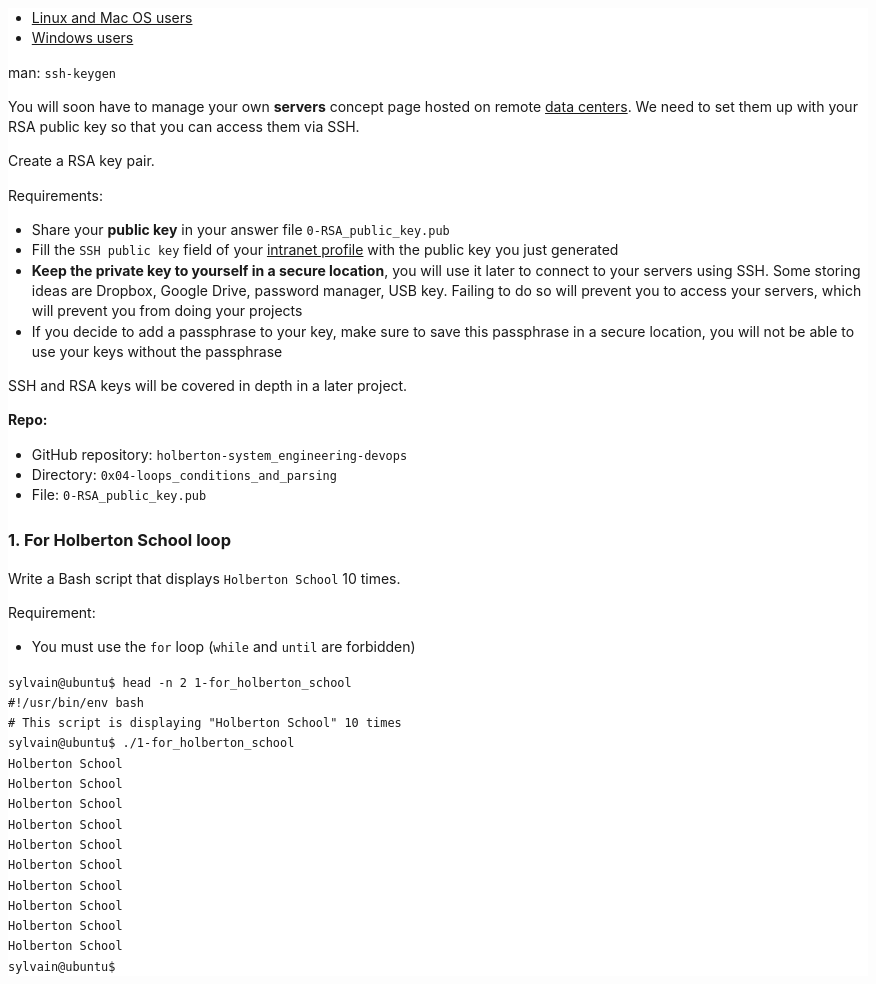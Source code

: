 -   [Linux and Mac OS users](https://intranet.hbtn.io/rltoken/_11FMUABmTFrUaQvTr8rbw "Linux and Mac OS users")
-   [Windows users](https://intranet.hbtn.io/rltoken/_JMRDGehQWRXzce3EVRdWA "Windows users")

man:  `ssh-keygen`

You will soon have to manage your own  **servers**  concept page hosted on remote  [data centers](https://intranet.hbtn.io/rltoken/e4-Q5Ebz_iidUZAkvrPyEA "data centers"). We need to set them up with your RSA public key so that you can access them via SSH.

Create a RSA key pair.

Requirements:

-   Share your  **public key**  in your answer file  `0-RSA_public_key.pub`
-   Fill the  `SSH public key`  field of your  [intranet profile](https://intranet.hbtn.io/rltoken/Oxtupmk95xGx7_FFQ3WTbA "intranet profile")  with the public key you just generated
-   **Keep the private key to yourself in a secure location**, you will use it later to connect to your servers using SSH. Some storing ideas are Dropbox, Google Drive, password manager, USB key. Failing to do so will prevent you to access your servers, which will prevent you from doing your projects
-   If you decide to add a passphrase to your key, make sure to save this passphrase in a secure location, you will not be able to use your keys without the passphrase

SSH and RSA keys will be covered in depth in a later project.

**Repo:**

-   GitHub repository:  `holberton-system_engineering-devops`
-   Directory:  `0x04-loops_conditions_and_parsing`
-   File:  `0-RSA_public_key.pub`

### 1. For Holberton School loop

Write a Bash script that displays  `Holberton School`  10 times.

Requirement:

-   You must use the  `for`  loop (`while`  and  `until`  are forbidden)

```
sylvain@ubuntu$ head -n 2 1-for_holberton_school 
#!/usr/bin/env bash
# This script is displaying "Holberton School" 10 times
sylvain@ubuntu$ ./1-for_holberton_school 
Holberton School
Holberton School
Holberton School
Holberton School
Holberton School
Holberton School
Holberton School
Holberton School
Holberton School
Holberton School
sylvain@ubuntu$ 

```

